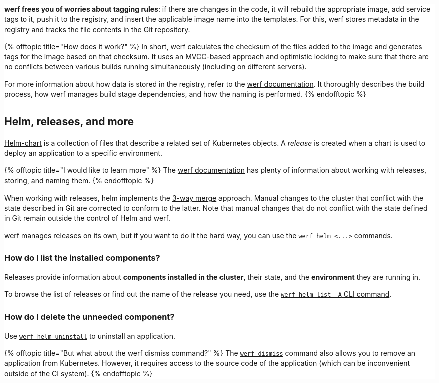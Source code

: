 **werf frees you of worries about tagging rules**: if there are changes in the code, it will rebuild the appropriate image, add service tags to it, push it to the registry, and insert the applicable image name into the templates.  For this, werf stores metadata in the registry and tracks the file contents in the Git repository. 

{% offtopic title="How does it work?" %}
In short, werf calculates the checksum of the files added to the image and generates tags for the image based on that checksum. It uses an [MVCC-based](https://en.wikipedia.org/wiki/Multiversion_concurrency_control) approach and [optimistic locking](https://en.wikipedia.org/wiki/Optimistic_concurrency_control) to make sure that there are no conflicts between various builds running simultaneously (including on different servers).

For more information about how data is stored in the registry, refer to the [werf documentation](https://werf.io/documentation/internals/stages_and_storage.html). It thoroughly describes the build process, how werf manages build stage dependencies, and how the naming is performed.
{% endofftopic %}

## Helm, releases, and more

[Helm-chart](https://helm.sh/docs/topics/charts/) is a collection of files that describe a related set of Kubernetes objects.  A _release_ is created when a chart is used to deploy an application to a specific environment.

{% offtopic title="I would like to learn more" %}
The [werf documentation](https://werf.io/documentation/advanced/helm/basics.html#release) has plenty of information about working with releases, storing, and naming them.
{% endofftopic %}

When working with releases, helm implements the [3-way merge](https://helm.sh/docs/faq/#improved-upgrade-strategy-3-way-strategic-merge-patches) approach. Manual changes to the cluster that conflict with the state described in Git are corrected to conform to the latter. Note that manual changes that do not conflict with the state defined in Git remain outside the control of Helm and werf.

werf manages releases on its own, but if you want to do it the hard way, you can use the `werf helm <...>` commands.

### How do I list the installed components?

Releases provide information about **components installed in the cluster**, their state, and the **environment** they are running in.

To browse the list of releases or find out the name of the release you need, use the [`werf helm list -A` CLI command](https://werf.io/documentation/reference/cli/werf_helm_list.html).

### How do I delete the unneeded component?

Use [`werf helm uninstall`](https://werf.io/documentation/reference/cli/werf_helm_uninstall.html) to uninstall an application.

{% offtopic title="But what about the werf dismiss command?" %}
The [`werf dismiss`](https://werf.io/documentation/reference/cli/werf_dismiss.html) command also allows you to remove an application from Kubernetes. However, it requires access to the source code of the application (which can be inconvenient outside of the CI system).
{% endofftopic %}
